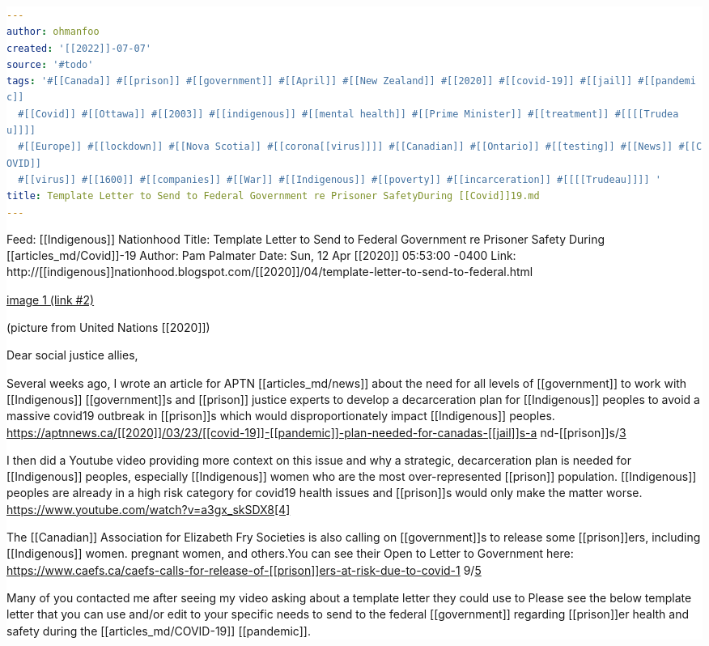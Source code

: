 ```yaml
---
author: ohmanfoo
created: '[[2022]]-07-07'
source: '#todo'
tags: '#[[Canada]] #[[prison]] #[[government]] #[[April]] #[[New Zealand]] #[[2020]] #[[covid-19]] #[[jail]] #[[pandemic]]
  #[[Covid]] #[[Ottawa]] #[[2003]] #[[indigenous]] #[[mental health]] #[[Prime Minister]] #[[treatment]] #[[[[Trudeau]]]]
  #[[Europe]] #[[lockdown]] #[[Nova Scotia]] #[[corona[[virus]]]] #[[Canadian]] #[[Ontario]] #[[testing]] #[[News]] #[[COVID]]
  #[[virus]] #[[1600]] #[[companies]] #[[War]] #[[Indigenous]] #[[poverty]] #[[incarceration]] #[[[[Trudeau]]]] '
title: Template Letter to Send to Federal Government re Prisoner SafetyDuring [[Covid]]19.md
---
```


Feed: [[Indigenous]] Nationhood
Title: Template Letter to Send to Federal Government re Prisoner Safety During 
[[articles_md/Covid]]-19
Author: Pam Palmater
Date: Sun, 12 Apr [[2020]] 05:53:00 -0400
Link: http://[[indigenous]]nationhood.blogspot.com/[[2020]]/04/template-letter-to-send-to-federal.html
 
[image 1 (link #2)][1]
 
(picture from United Nations [[2020]])
 
Dear social justice allies,
 
Several weeks ago, I wrote an article for APTN [[articles_md/news]] about the need for all 
levels of [[government]] to work with [[Indigenous]] [[government]]s and [[prison]] justice 
experts to develop a decarceration plan for [[Indigenous]] peoples to avoid a 
massive covid19 outbreak in [[prison]]s which would disproportionately impact 
[[Indigenous]] peoples.
https://aptnnews.ca/[[2020]]/03/23/[[covid-19]]-[[pandemic]]-plan-needed-for-canadas-[[jail]]s-a
nd-[[prison]]s/[3]
 
I then did a Youtube video providing more context on this issue and why a 
strategic, decarceration plan is needed for [[Indigenous]] peoples, especially 
[[Indigenous]] women who are the most over-represented [[prison]] population. [[Indigenous]]
peoples are already in a high risk category for covid19 health issues and 
[[prison]]s would only make the matter worse.
https://www.youtube.com/watch?v=a3gx_skSDX8[4]
 
The [[Canadian]] Association for Elizabeth Fry Societies is also calling on 
[[government]]s to release some [[prison]]ers, including [[Indigenous]] women. pregnant 
women, and others.You can see their Open to Letter to Government here:
https://www.caefs.ca/caefs-calls-for-release-of-[[prison]]ers-at-risk-due-to-covid-1
9/[5]
 
Many of you contacted me after seeing my video asking about a template letter 
they could use to Please see the below template letter that you can use and/or 
edit to your specific needs to send to the federal [[government]] regarding [[prison]]er
health and safety during the [[articles_md/COVID-19]] [[pandemic]].
 

[1]: https://1.bp.blogspot.com/-5GMIJExzk5U/XpNH4RY7tDI/AAAAAAAAAwI/9xbnNo8R4xYIGAYa5XAS3f9xA3_Hm01QgCLcBGAsYHQ/s[[1600]]/CoronaVirusHeader.jpg (link)
[2]: https://1.bp.blogspot.com/-5GMIJExzk5U/XpNH4RY7tDI/AAAAAAAAAwI/9xbnNo8R4xYIGAYa5XAS3f9xA3_Hm01QgCLcBGAsYHQ/s320/CoronaVirusHeader.jpg (image)
[3]: https://aptnnews.ca/[[2020]]/03/23/[[covid-19]]-[[pandemic]]-plan-needed-for-canadas-[[jail]]s-and-[[prison]]s/ (link)
[4]: https://www.youtube.com/watch?v=a3gx_skSDX8 (link)
[5]: https://www.caefs.ca/caefs-calls-for-release-of-[[prison]]ers-at-risk-due-to-[[covid-19]]/ (link)
[6]: file:///C:/Users/Pamela%20Palmater/AppData/Local/Microsoft/Windows/INetCache/Content.Outlook/R6Z9UYVE/LTR%20to%20PMO-[[articles_md/Covid]]19-[[April]][[2020]].docx#_edn1 (link)
[7]: file:///C:/Users/Pamela%20Palmater/AppData/Local/Microsoft/Windows/INetCache/Content.Outlook/R6Z9UYVE/LTR%20to%20PMO-[[articles_md/Covid]]19-[[April]][[2020]].docx#_edn2 (link)
[8]: file:///C:/Users/Pamela%20Palmater/AppData/Local/Microsoft/Windows/INetCache/Content.Outlook/R6Z9UYVE/LTR%20to%20PMO-[[articles_md/Covid]]19-[[April]][[2020]].docx#_edn3 (link)
[9]: file:///C:/Users/Pamela%20Palmater/AppData/Local/Microsoft/Windows/INetCache/Content.Outlook/R6Z9UYVE/LTR%20to%20PMO-[[articles_md/Covid]]19-[[April]][[2020]].docx#_ednref1 (link)
[10]: http://www.louisianaweekly.com/six-points-about-[[corona[[virus]]]]-and-[[poverty]]-in-the-us/ (link)
[11]: https://www.ctnewsjunkie.com/archives/entry/[[2020]]0316_advocates_urge_[[prison]]er_releases_before_[[virus]]_strikes/?utm_source=CT[[articles_md/news]]Junkie+Main+List+With+Publication+Groups&utm_campaign=2f91d903e6-MCP_COPY_01&utm_medium=email&utm_term=0_a493d2308d-2f91d903e6-95944325 (link)
[12]: file:///C:/Users/Pamela%20Palmater/AppData/Local/Microsoft/Windows/INetCache/Content.Outlook/R6Z9UYVE/LTR%20to%20PMO-[[articles_md/Covid]]19-[[April]][[2020]].docx#_ednref2 (link)
[13]: https://www.penalreform.org/resource/[[corona[[virus]]]]-healthcare-and-human-rights-of-people-in/ (link)
[14]: file:///C:/Users/Pamela%20Palmater/AppData/Local/Microsoft/Windows/INetCache/Content.Outlook/R6Z9UYVE/LTR%20to%20PMO-[[articles_md/Covid]]19-[[April]][[2020]].docx#_ednref3 (link)
[15]: mailto:Bill.Blair@parl.gc.ca (link)
[16]: mailto:David.Lametti@parl.gc.ca (link)
[17]: mailto:jennifer.oades@pbc-clcc.gc.ca (link)
[18]: mailto:Anne.Kelly@csc-scc.gc.ca (link)
[19]: mailto:Justin.[[[[Trudeau]]]]@parl.gc.ca (link)
[20]: mailto:Andrew.Scheer@parl.gc.ca (link)
[21]: mailto:Yves-Francois.Blnachet@parl.gc.ca (link)
[22]: mailto:Jagmeet.Singh@parl.gc.ca (link)
[23]: https://policyoptions.irpp.org/magazines/march-[[2020]]/time-running-out-to-protect-[[prison]]ers-and-[[prison]]-staff-from-calami (link)
[24]: https://sencanada.ca/en/senators/pate-kim/ (link)